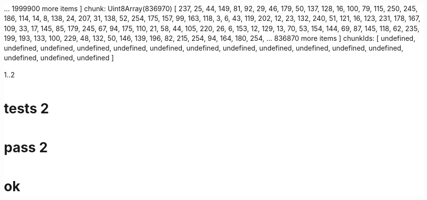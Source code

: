   ... 1999900 more items
]
chunk:  Uint8Array(836970) [
  237,  25,  44, 149,  81,  92,  29,  46, 179,  50, 137, 128,
   16, 100,  79, 115, 250, 245, 186, 114,  14,   8, 138,  24,
  207,  31, 138,  52, 254, 175, 157,  99, 163, 118,   3,   6,
   43, 119, 202,  12,  23, 132, 240,  51, 121,  16, 123, 231,
  178, 167, 109,  33,  17, 145,  85, 179, 245,  67,  94, 175,
  110,  21,  58,  44, 105, 220,  26,   6, 153,  12, 129,  13,
   70,  53, 154, 144,  69,  87, 145, 118,  62, 235, 199, 193,
  133, 100, 229,  48, 132,  50, 146, 139, 196,  82, 215, 254,
   94, 164, 180, 254,
  ... 836870 more items
]
chunkIds:  [
  undefined, undefined,
  undefined, undefined,
  undefined, undefined,
  undefined, undefined,
  undefined, undefined,
  undefined, undefined,
  undefined, undefined,
  undefined
]

1..2
# tests 2
# pass  2

# ok

